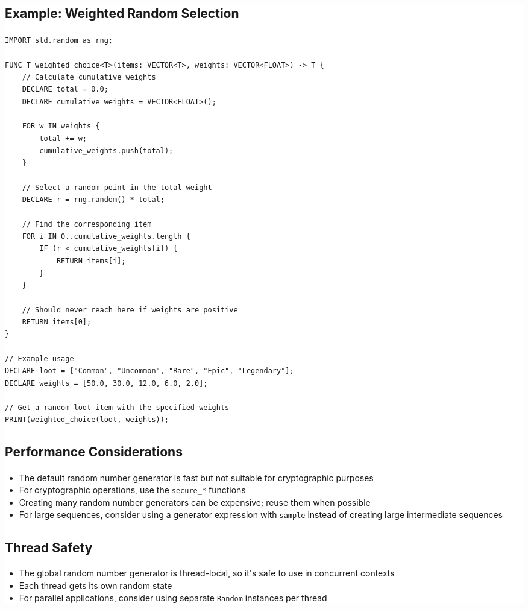 ## Example: Weighted Random Selection

```chronovyan
IMPORT std.random as rng;

FUNC T weighted_choice<T>(items: VECTOR<T>, weights: VECTOR<FLOAT>) -> T {
    // Calculate cumulative weights
    DECLARE total = 0.0;
    DECLARE cumulative_weights = VECTOR<FLOAT>();
    
    FOR w IN weights {
        total += w;
        cumulative_weights.push(total);
    }
    
    // Select a random point in the total weight
    DECLARE r = rng.random() * total;
    
    // Find the corresponding item
    FOR i IN 0..cumulative_weights.length {
        IF (r < cumulative_weights[i]) {
            RETURN items[i];
        }
    }
    
    // Should never reach here if weights are positive
    RETURN items[0];
}

// Example usage
DECLARE loot = ["Common", "Uncommon", "Rare", "Epic", "Legendary"];
DECLARE weights = [50.0, 30.0, 12.0, 6.0, 2.0];

// Get a random loot item with the specified weights
PRINT(weighted_choice(loot, weights));
```

## Performance Considerations

- The default random number generator is fast but not suitable for cryptographic purposes
- For cryptographic operations, use the `secure_*` functions
- Creating many random number generators can be expensive; reuse them when possible
- For large sequences, consider using a generator expression with `sample` instead of creating large intermediate sequences

## Thread Safety

- The global random number generator is thread-local, so it's safe to use in concurrent contexts
- Each thread gets its own random state
- For parallel applications, consider using separate `Random` instances per thread
